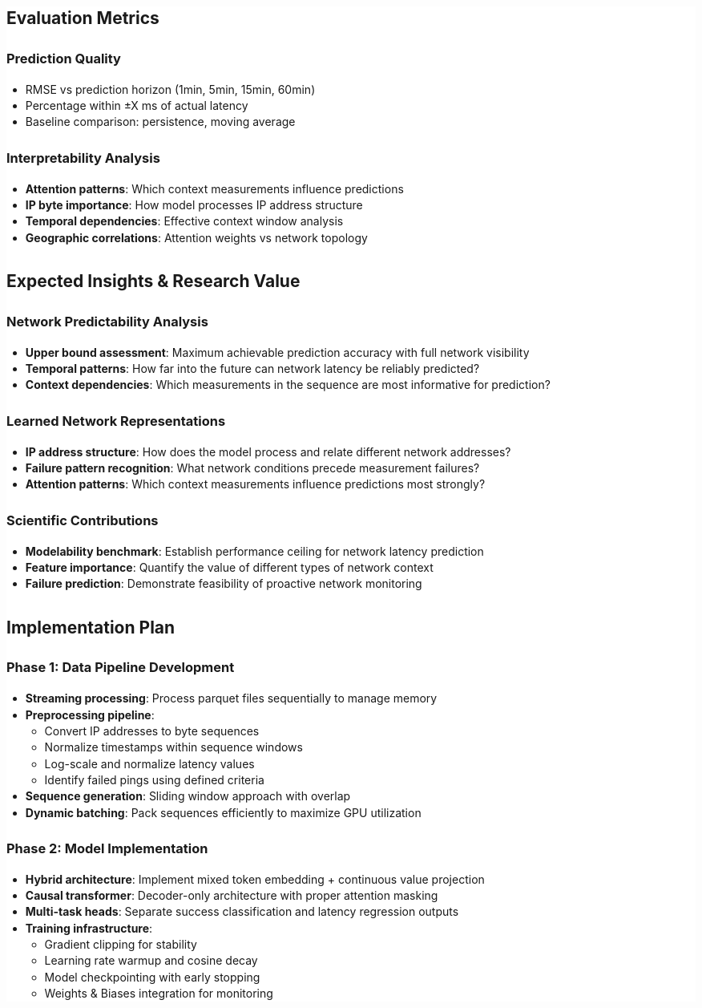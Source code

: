 ## Evaluation Metrics

### Prediction Quality
- RMSE vs prediction horizon (1min, 5min, 15min, 60min)
- Percentage within ±X ms of actual latency
- Baseline comparison: persistence, moving average

### Interpretability Analysis
- **Attention patterns**: Which context measurements influence predictions
- **IP byte importance**: How model processes IP address structure
- **Temporal dependencies**: Effective context window analysis
- **Geographic correlations**: Attention weights vs network topology

## Expected Insights & Research Value

### Network Predictability Analysis
- **Upper bound assessment**: Maximum achievable prediction accuracy with full network visibility
- **Temporal patterns**: How far into the future can network latency be reliably predicted?
- **Context dependencies**: Which measurements in the sequence are most informative for prediction?

### Learned Network Representations
- **IP address structure**: How does the model process and relate different network addresses?
- **Failure pattern recognition**: What network conditions precede measurement failures?
- **Attention patterns**: Which context measurements influence predictions most strongly?

### Scientific Contributions
- **Modelability benchmark**: Establish performance ceiling for network latency prediction
- **Feature importance**: Quantify the value of different types of network context
- **Failure prediction**: Demonstrate feasibility of proactive network monitoring

## Implementation Plan

### Phase 1: Data Pipeline Development
- **Streaming processing**: Process parquet files sequentially to manage memory
- **Preprocessing pipeline**: 
  - Convert IP addresses to byte sequences
  - Normalize timestamps within sequence windows
  - Log-scale and normalize latency values
  - Identify failed pings using defined criteria
- **Sequence generation**: Sliding window approach with overlap
- **Dynamic batching**: Pack sequences efficiently to maximize GPU utilization

### Phase 2: Model Implementation
- **Hybrid architecture**: Implement mixed token embedding + continuous value projection
- **Causal transformer**: Decoder-only architecture with proper attention masking
- **Multi-task heads**: Separate success classification and latency regression outputs
- **Training infrastructure**: 
  - Gradient clipping for stability
  - Learning rate warmup and cosine decay
  - Model checkpointing with early stopping
  - Weights & Biases integration for monitoring
